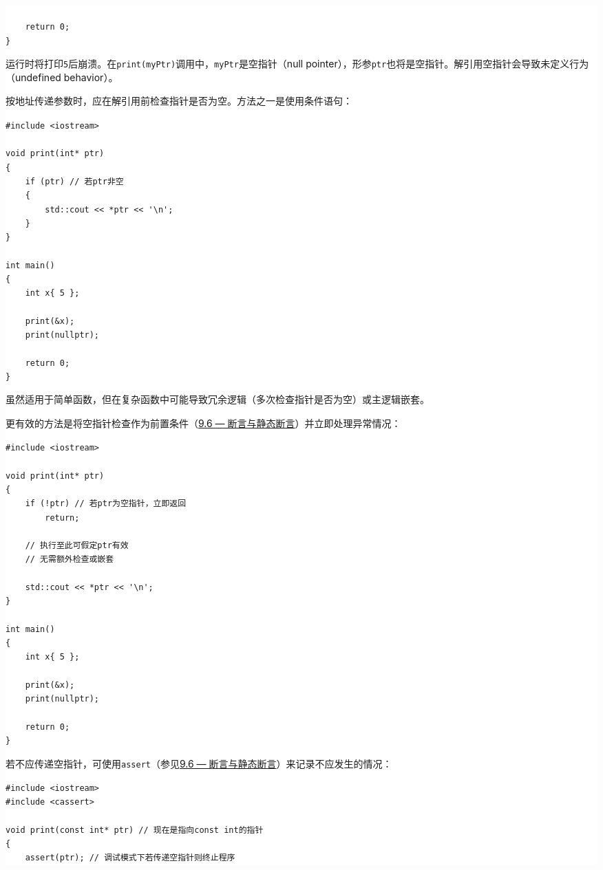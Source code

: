 ```

	return 0;
}
```  
运行时将打印`5`后崩溃。在`print(myPtr)`调用中，`myPtr`是空指针（null pointer），形参`ptr`也将是空指针。解引用空指针会导致未定义行为（undefined behavior）。  

按地址传递参数时，应在解引用前检查指针是否为空。方法之一是使用条件语句：  
```
#include <iostream>

void print(int* ptr)
{
    if (ptr) // 若ptr非空
    {
        std::cout << *ptr << '\n';
    }
}

int main()
{
	int x{ 5 };
	
	print(&x);
	print(nullptr);

	return 0;
}
```  
虽然适用于简单函数，但在复杂函数中可能导致冗余逻辑（多次检查指针是否为空）或主逻辑嵌套。  

更有效的方法是将空指针检查作为前置条件（[9.6 — 断言与静态断言](Chapter-9/lesson9.6-assert-and-static_assert.md)）并立即处理异常情况：  
```
#include <iostream>

void print(int* ptr)
{
    if (!ptr) // 若ptr为空指针，立即返回
        return;

    // 执行至此可假定ptr有效
    // 无需额外检查或嵌套

    std::cout << *ptr << '\n';
}

int main()
{
	int x{ 5 };
	
	print(&x);
	print(nullptr);

	return 0;
}
```  
若不应传递空指针，可使用`assert`（参见[9.6 — 断言与静态断言](Chapter-9/lesson9.6-assert-and-static_assert.md)）来记录不应发生的情况：  
```
#include <iostream>
#include <cassert>

void print(const int* ptr) // 现在是指向const int的指针
{
	assert(ptr); // 调试模式下若传递空指针则终止程序

```